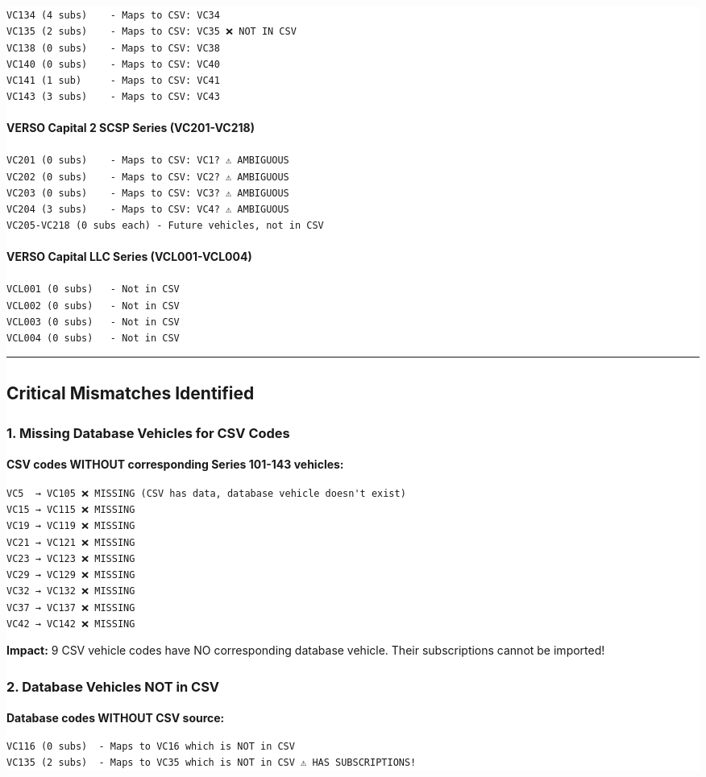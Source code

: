 ```
VC134 (4 subs)    - Maps to CSV: VC34
VC135 (2 subs)    - Maps to CSV: VC35 ❌ NOT IN CSV
VC138 (0 subs)    - Maps to CSV: VC38
VC140 (0 subs)    - Maps to CSV: VC40
VC141 (1 sub)     - Maps to CSV: VC41
VC143 (3 subs)    - Maps to CSV: VC43
```

#### VERSO Capital 2 SCSP Series (VC201-VC218)
```
VC201 (0 subs)    - Maps to CSV: VC1? ⚠️ AMBIGUOUS
VC202 (0 subs)    - Maps to CSV: VC2? ⚠️ AMBIGUOUS
VC203 (0 subs)    - Maps to CSV: VC3? ⚠️ AMBIGUOUS
VC204 (3 subs)    - Maps to CSV: VC4? ⚠️ AMBIGUOUS
VC205-VC218 (0 subs each) - Future vehicles, not in CSV
```

#### VERSO Capital LLC Series (VCL001-VCL004)
```
VCL001 (0 subs)   - Not in CSV
VCL002 (0 subs)   - Not in CSV
VCL003 (0 subs)   - Not in CSV
VCL004 (0 subs)   - Not in CSV
```

---

## Critical Mismatches Identified

### 1. Missing Database Vehicles for CSV Codes

**CSV codes WITHOUT corresponding Series 101-143 vehicles:**
```
VC5  → VC105 ❌ MISSING (CSV has data, database vehicle doesn't exist)
VC15 → VC115 ❌ MISSING
VC19 → VC119 ❌ MISSING
VC21 → VC121 ❌ MISSING
VC23 → VC123 ❌ MISSING
VC29 → VC129 ❌ MISSING
VC32 → VC132 ❌ MISSING
VC37 → VC137 ❌ MISSING
VC42 → VC142 ❌ MISSING
```

**Impact:** 9 CSV vehicle codes have NO corresponding database vehicle. Their subscriptions cannot be imported!

### 2. Database Vehicles NOT in CSV

**Database codes WITHOUT CSV source:**
```
VC116 (0 subs)  - Maps to VC16 which is NOT in CSV
VC135 (2 subs)  - Maps to VC35 which is NOT in CSV ⚠️ HAS SUBSCRIPTIONS!
```
